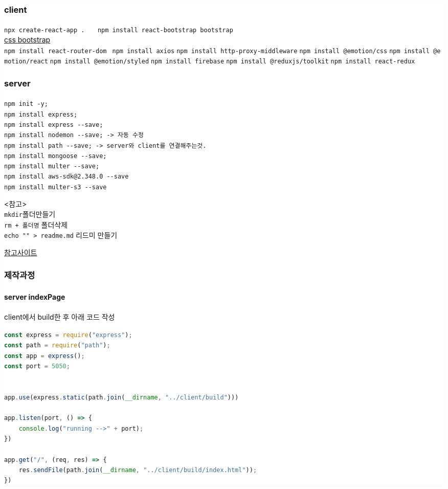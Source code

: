 ### client
`npx create-react-app .   `
`npm install react-bootstrap bootstrap`   
[css bootstrap](https://react-bootstrap.netlify.app/docs/components/buttons)  
`npm install react-router-dom `
`npm install axios`
`npm install http-proxy-middleware`
`npm install @emotion/css`
`npm install @emotion/react`
`npm install @emotion/styled`
`npm install firebase`
`npm install @reduxjs/toolkit`
`npm install react-redux`




### server
```bush
npm init -y;
npm install express;   
npm install express --save;  
npm install nodemon --save; -> 자동 수정   
npm install path --save; -> server와 client를 연결해주는것.
npm install mongoose --save;
npm install multer --save;
npm install aws-sdk@2.348.0 --save
npm install multer-s3 --save
 ```

 <참고>   
`mkdir`폴더만들기  
`rm + 폴더명` 폴더삭제   
`echo "" > readme.md` 리드미 만들기   

 [참고사이트](https://expressjs.com/)

### 제작과정 
#### server indexPage
client에서 build한 후 아래 코드 작성
```js
const express = require("express");
const path = require("path");
const app = express();
const port = 5050;


app.use(express.static(path.join(__dirname, "../client/build")))

app.listen(port, () => {
    console.log("running -->" + port);
})

app.get("/", (req, res) => {
    res.sendFile(path.join(__dirname, "../client/build/index.html"));
})
```
